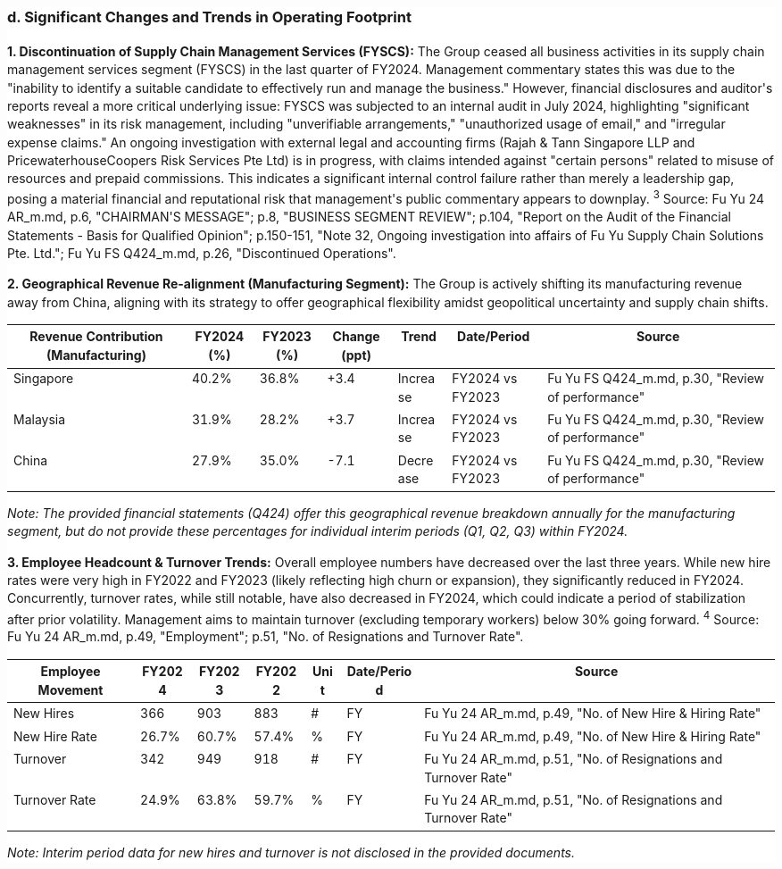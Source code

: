 ### d. Significant Changes and Trends in Operating Footprint

**1. Discontinuation of Supply Chain Management Services (FYSCS):**
The Group ceased all business activities in its supply chain management services segment (FYSCS) in the last quarter of FY2024. Management commentary states this was due to the "inability to identify a suitable candidate to effectively run and manage the business." However, financial disclosures and auditor's reports reveal a more critical underlying issue: FYSCS was subjected to an internal audit in July 2024, highlighting "significant weaknesses" in its risk management, including "unverifiable arrangements," "unauthorized usage of email," and "irregular expense claims." An ongoing investigation with external legal and accounting firms (Rajah & Tann Singapore LLP and PricewaterhouseCoopers Risk Services Pte Ltd) is in progress, with claims intended against "certain persons" related to misuse of resources and prepaid commissions. This indicates a significant internal control failure rather than merely a leadership gap, posing a material financial and reputational risk that management's public commentary appears to downplay.
<sup>3</sup> Source: Fu Yu 24 AR_m.md, p.6, "CHAIRMAN'S MESSAGE"; p.8, "BUSINESS SEGMENT REVIEW"; p.104, "Report on the Audit of the Financial Statements - Basis for Qualified Opinion"; p.150-151, "Note 32, Ongoing investigation into affairs of Fu Yu Supply Chain Solutions Pte. Ltd."; Fu Yu FS Q424_m.md, p.26, "Discontinued Operations".

**2. Geographical Revenue Re-alignment (Manufacturing Segment):**
The Group is actively shifting its manufacturing revenue away from China, aligning with its strategy to offer geographical flexibility amidst geopolitical uncertainty and supply chain shifts.

| Revenue Contribution (Manufacturing) | FY2024 (%) | FY2023 (%) | Change (ppt) | Trend   | Date/Period       | Source                                   |
|--------------------------------------|------------|------------|--------------|---------|-------------------|------------------------------------------|
| Singapore                            | 40.2%      | 36.8%      | +3.4         | Increase | FY2024 vs FY2023  | Fu Yu FS Q424_m.md, p.30, "Review of performance" |
| Malaysia                             | 31.9%      | 28.2%      | +3.7         | Increase | FY2024 vs FY2023  | Fu Yu FS Q424_m.md, p.30, "Review of performance" |
| China                                | 27.9%      | 35.0%      | -7.1         | Decrease | FY2024 vs FY2023  | Fu Yu FS Q424_m.md, p.30, "Review of performance" |
*Note: The provided financial statements (Q424) offer this geographical revenue breakdown annually for the manufacturing segment, but do not provide these percentages for individual interim periods (Q1, Q2, Q3) within FY2024.*

**3. Employee Headcount & Turnover Trends:**
Overall employee numbers have decreased over the last three years. While new hire rates were very high in FY2022 and FY2023 (likely reflecting high churn or expansion), they significantly reduced in FY2024. Concurrently, turnover rates, while still notable, have also decreased in FY2024, which could indicate a period of stabilization after prior volatility. Management aims to maintain turnover (excluding temporary workers) below 30% going forward.
<sup>4</sup> Source: Fu Yu 24 AR_m.md, p.49, "Employment"; p.51, "No. of Resignations and Turnover Rate".

| Employee Movement | FY2024   | FY2023   | FY2022   | Unit | Date/Period | Source                                         |
|-------------------|----------|----------|----------|------|-------------|------------------------------------------------|
| New Hires         | 366      | 903      | 883      | #    | FY          | Fu Yu 24 AR_m.md, p.49, "No. of New Hire & Hiring Rate" |
| New Hire Rate     | 26.7%    | 60.7%    | 57.4%    | %    | FY          | Fu Yu 24 AR_m.md, p.49, "No. of New Hire & Hiring Rate" |
| Turnover          | 342      | 949      | 918      | #    | FY          | Fu Yu 24 AR_m.md, p.51, "No. of Resignations and Turnover Rate" |
| Turnover Rate     | 24.9%    | 63.8%    | 59.7%    | %    | FY          | Fu Yu 24 AR_m.md, p.51, "No. of Resignations and Turnover Rate" |
*Note: Interim period data for new hires and turnover is not disclosed in the provided documents.*

